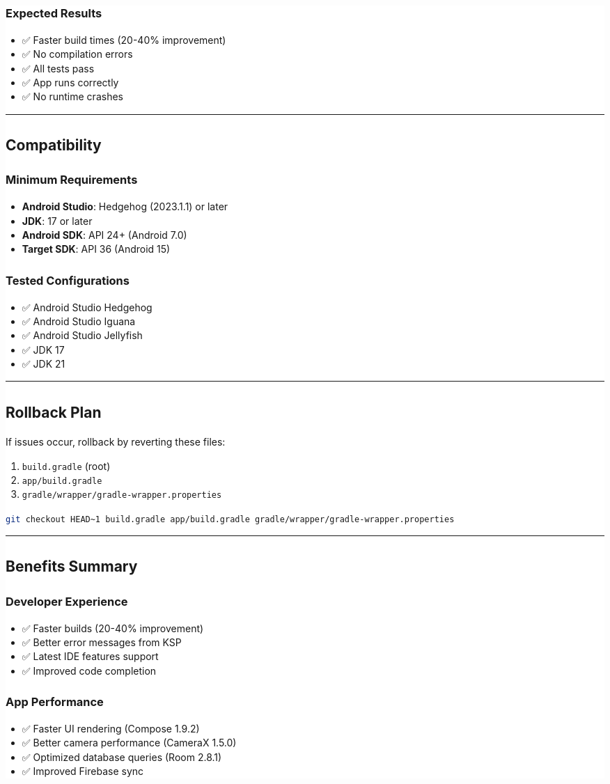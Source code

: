 ```bash
```

### Expected Results
- ✅ Faster build times (20-40% improvement)
- ✅ No compilation errors
- ✅ All tests pass
- ✅ App runs correctly
- ✅ No runtime crashes

---

## Compatibility

### Minimum Requirements
- **Android Studio**: Hedgehog (2023.1.1) or later
- **JDK**: 17 or later
- **Android SDK**: API 24+ (Android 7.0)
- **Target SDK**: API 36 (Android 15)

### Tested Configurations
- ✅ Android Studio Hedgehog
- ✅ Android Studio Iguana
- ✅ Android Studio Jellyfish
- ✅ JDK 17
- ✅ JDK 21

---

## Rollback Plan

If issues occur, rollback by reverting these files:
1. `build.gradle` (root)
2. `app/build.gradle`
3. `gradle/wrapper/gradle-wrapper.properties`

```bash
git checkout HEAD~1 build.gradle app/build.gradle gradle/wrapper/gradle-wrapper.properties
```

---

## Benefits Summary

### Developer Experience
- ✅ Faster builds (20-40% improvement)
- ✅ Better error messages from KSP
- ✅ Latest IDE features support
- ✅ Improved code completion

### App Performance
- ✅ Faster UI rendering (Compose 1.9.2)
- ✅ Better camera performance (CameraX 1.5.0)
- ✅ Optimized database queries (Room 2.8.1)
- ✅ Improved Firebase sync
